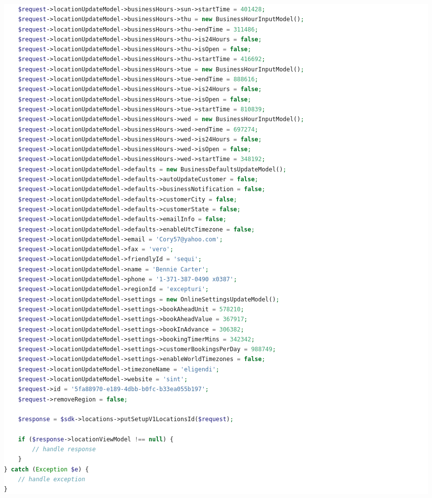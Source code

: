 ```php
    $request->locationUpdateModel->businessHours->sun->startTime = 401428;
    $request->locationUpdateModel->businessHours->thu = new BusinessHourInputModel();
    $request->locationUpdateModel->businessHours->thu->endTime = 311486;
    $request->locationUpdateModel->businessHours->thu->is24Hours = false;
    $request->locationUpdateModel->businessHours->thu->isOpen = false;
    $request->locationUpdateModel->businessHours->thu->startTime = 416692;
    $request->locationUpdateModel->businessHours->tue = new BusinessHourInputModel();
    $request->locationUpdateModel->businessHours->tue->endTime = 888616;
    $request->locationUpdateModel->businessHours->tue->is24Hours = false;
    $request->locationUpdateModel->businessHours->tue->isOpen = false;
    $request->locationUpdateModel->businessHours->tue->startTime = 810839;
    $request->locationUpdateModel->businessHours->wed = new BusinessHourInputModel();
    $request->locationUpdateModel->businessHours->wed->endTime = 697274;
    $request->locationUpdateModel->businessHours->wed->is24Hours = false;
    $request->locationUpdateModel->businessHours->wed->isOpen = false;
    $request->locationUpdateModel->businessHours->wed->startTime = 348192;
    $request->locationUpdateModel->defaults = new BusinessDefaultsUpdateModel();
    $request->locationUpdateModel->defaults->autoUpdateCustomer = false;
    $request->locationUpdateModel->defaults->businessNotification = false;
    $request->locationUpdateModel->defaults->customerCity = false;
    $request->locationUpdateModel->defaults->customerState = false;
    $request->locationUpdateModel->defaults->emailInfo = false;
    $request->locationUpdateModel->defaults->enableUtcTimezone = false;
    $request->locationUpdateModel->email = 'Cory57@yahoo.com';
    $request->locationUpdateModel->fax = 'vero';
    $request->locationUpdateModel->friendlyId = 'sequi';
    $request->locationUpdateModel->name = 'Bennie Carter';
    $request->locationUpdateModel->phone = '1-371-387-0490 x0387';
    $request->locationUpdateModel->regionId = 'excepturi';
    $request->locationUpdateModel->settings = new OnlineSettingsUpdateModel();
    $request->locationUpdateModel->settings->bookAheadUnit = 578210;
    $request->locationUpdateModel->settings->bookAheadValue = 367917;
    $request->locationUpdateModel->settings->bookInAdvance = 306382;
    $request->locationUpdateModel->settings->bookingTimerMins = 342342;
    $request->locationUpdateModel->settings->customerBookingsPerDay = 988749;
    $request->locationUpdateModel->settings->enableWorldTimezones = false;
    $request->locationUpdateModel->timezoneName = 'eligendi';
    $request->locationUpdateModel->website = 'sint';
    $request->id = '5fa88970-e189-4dbb-b0fc-b33ea055b197';
    $request->removeRegion = false;

    $response = $sdk->locations->putSetupV1LocationsId($request);

    if ($response->locationViewModel !== null) {
        // handle response
    }
} catch (Exception $e) {
    // handle exception
}
```

